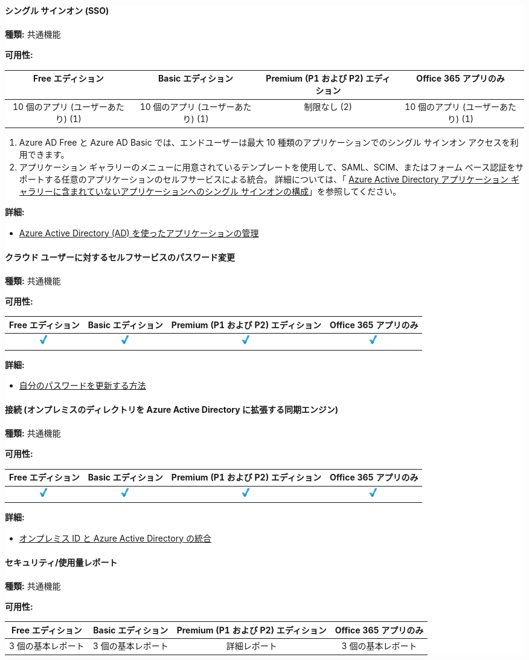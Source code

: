 #### <a name="single-sign-on-sso"></a>シングル サインオン (SSO)
**種類:** 共通機能

**可用性:**

| Free エディション | Basic エディション | Premium (P1 および P2) エディション | Office 365 アプリのみ |
|:---:|:---:|:---:|:---:|
| 10 個のアプリ (ユーザーあたり) (1) |10 個のアプリ (ユーザーあたり) (1) |制限なし (2) |10 個のアプリ (ユーザーあたり) (1) |

1. Azure AD Free と Azure AD Basic では、エンドユーザーは最大 10 種類のアプリケーションでのシングル サインオン アクセスを利用できます。
2. アプリケーション ギャラリーのメニューに用意されているテンプレートを使用して、SAML、SCIM、またはフォーム ベース認証をサポートする任意のアプリケーションのセルフサービスによる統合。 詳細については、「 [Azure Active Directory アプリケーション ギャラリーに含まれていないアプリケーションへのシングル サインオンの構成](active-directory-saas-custom-apps.md)」を参照してください。

**詳細:**

* [Azure Active Directory (AD) を使ったアプリケーションの管理](active-directory-enable-sso-scenario.md)

#### <a name="self-service-password-change-for-cloud-users"></a>クラウド ユーザーに対するセルフサービスのパスワード変更
**種類:** 共通機能

**可用性:**

| Free エディション | Basic エディション | Premium (P1 および P2) エディション | Office 365 アプリのみ |
|:---:|:---:|:---:|:---:|
| ![○][12] |![○][12] |![○][12] |![○][12] |

**詳細:**

* [自分のパスワードを更新する方法](active-directory-passwords-update-your-own-password.md#reset-or-unlock-my-password-for-a-work-or-school-account)

#### <a name="connect--sync-engine-that-extends-on-premises-directories-to-azure-active-directory"></a>接続 (オンプレミスのディレクトリを Azure Active Directory に拡張する同期エンジン)
**種類:** 共通機能

**可用性:**

| Free エディション | Basic エディション | Premium (P1 および P2) エディション | Office 365 アプリのみ |
|:---:|:---:|:---:|:---:|
| ![○][12] |![○][12] |![○][12] |![○][12] |

**詳細:**

* [オンプレミス ID と Azure Active Directory の統合](active-directory-aadconnect.md)

#### <a name="securityusage-reports"></a>セキュリティ/使用量レポート
**種類:** 共通機能

**可用性:**

| Free エディション | Basic エディション | Premium (P1 および P2) エディション | Office 365 アプリのみ |
|:---:|:---:|:---:|:---:|
| 3 個の基本レポート |3 個の基本レポート |詳細レポート |3 個の基本レポート |


[12]: ./media/active-directory-editions/ic195031.png